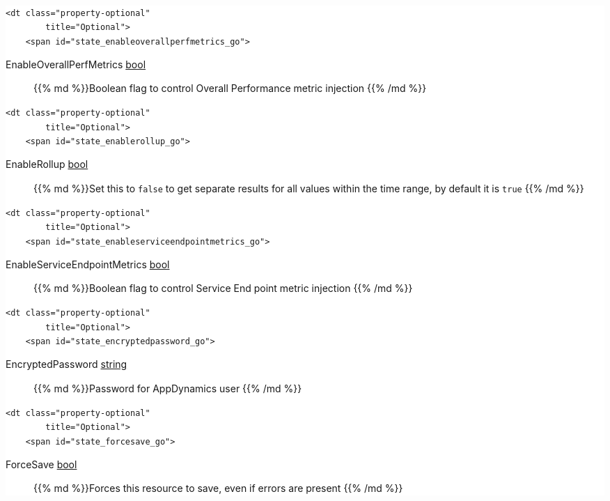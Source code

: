     <dt class="property-optional"
            title="Optional">
        <span id="state_enableoverallperfmetrics_go">
<a href="#state_enableoverallperfmetrics_go" style="color: inherit; text-decoration: inherit;">Enable<wbr>Overall<wbr>Perf<wbr>Metrics</a>
</span> 
        <span class="property-indicator"></span>
        <span class="property-type"><a href="https://golang.org/pkg/builtin/#boolean">bool</a></span>
    </dt>
    <dd>{{% md %}}Boolean flag to control Overall Performance metric injection
{{% /md %}}</dd>

    <dt class="property-optional"
            title="Optional">
        <span id="state_enablerollup_go">
<a href="#state_enablerollup_go" style="color: inherit; text-decoration: inherit;">Enable<wbr>Rollup</a>
</span> 
        <span class="property-indicator"></span>
        <span class="property-type"><a href="https://golang.org/pkg/builtin/#boolean">bool</a></span>
    </dt>
    <dd>{{% md %}}Set this to `false` to get separate results for all values within the time range, 
by default it is `true`
{{% /md %}}</dd>

    <dt class="property-optional"
            title="Optional">
        <span id="state_enableserviceendpointmetrics_go">
<a href="#state_enableserviceendpointmetrics_go" style="color: inherit; text-decoration: inherit;">Enable<wbr>Service<wbr>Endpoint<wbr>Metrics</a>
</span> 
        <span class="property-indicator"></span>
        <span class="property-type"><a href="https://golang.org/pkg/builtin/#boolean">bool</a></span>
    </dt>
    <dd>{{% md %}}Boolean flag to control Service End point metric injection
{{% /md %}}</dd>

    <dt class="property-optional"
            title="Optional">
        <span id="state_encryptedpassword_go">
<a href="#state_encryptedpassword_go" style="color: inherit; text-decoration: inherit;">Encrypted<wbr>Password</a>
</span> 
        <span class="property-indicator"></span>
        <span class="property-type"><a href="https://golang.org/pkg/builtin/#string">string</a></span>
    </dt>
    <dd>{{% md %}}Password for AppDynamics user
{{% /md %}}</dd>

    <dt class="property-optional"
            title="Optional">
        <span id="state_forcesave_go">
<a href="#state_forcesave_go" style="color: inherit; text-decoration: inherit;">Force<wbr>Save</a>
</span> 
        <span class="property-indicator"></span>
        <span class="property-type"><a href="https://golang.org/pkg/builtin/#boolean">bool</a></span>
    </dt>
    <dd>{{% md %}}Forces this resource to save, even if errors are present
{{% /md %}}</dd>
